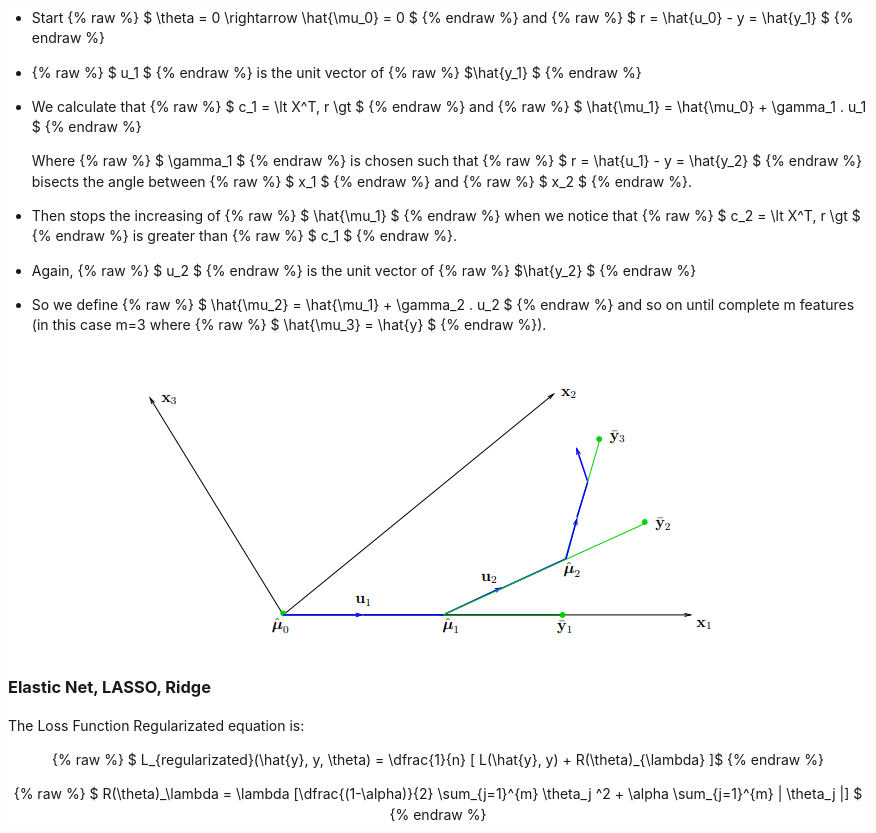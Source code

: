 * Start {% raw %} $ \theta = 0 \rightarrow  \hat{\mu_0} = 0 $ {% endraw %} and {% raw %} $ r = \hat{u_0} - y = \hat{y_1} $ {% endraw %}

* {% raw %} $ u_1 $ {% endraw %} is the unit vector of {% raw %} $\hat{y_1} $ {% endraw %}

* We calculate that {% raw %} $ c_1 = \lt X^T, r \gt $ {% endraw %} and {% raw %} $ \hat{\mu_1} = \hat{\mu_0} + \gamma_1 . u_1 $ {% endraw %}

  Where {% raw %} $ \gamma_1 $ {% endraw %} is chosen such that {% raw %} $ r = \hat{u_1} - y = \hat{y_2} $ {% endraw %} bisects the angle between {% raw %} $ x_1 $ {% endraw %} and {% raw %} $ x_2 $ {% endraw %}.

* Then stops the increasing of {% raw %} $ \hat{\mu_1} $ {% endraw %} when we notice that {% raw %} $ c_2 = \lt X^T, r \gt $ {% endraw %} is greater than {% raw %} $ c_1 $ {% endraw %}.

* Again, {% raw %} $ u_2 $ {% endraw %} is the unit vector of {% raw %} $\hat{y_2} $ {% endraw %}

* So we define {% raw %} $ \hat{\mu_2} = \hat{\mu_1} + \gamma_2 . u_2 $ {% endraw %} and so on until complete m features (in this case m=3 where {% raw %} $ \hat{\mu_3} = \hat{y} $ {% endraw %}).

<p align="center">
  <img src="/assets/ml/regularization/LARS.png">
</p>

### Elastic Net, LASSO, Ridge

The Loss Function Regularizated equation is:

<p align="center">
{% raw %}
  $ L_{regularizated}(\hat{y}, y, \theta) = \dfrac{1}{n} [ L(\hat{y}, y)  + R(\theta)_{\lambda} ]$
{% endraw %}
</p>

<p align="center">
{% raw %}
  $ R(\theta)_\lambda = \lambda [\dfrac{(1-\alpha)}{2} \sum_{j=1}^{m} \theta_j ^2 + \alpha \sum_{j=1}^{m} | \theta_j |] $
{% endraw %}
</p>
